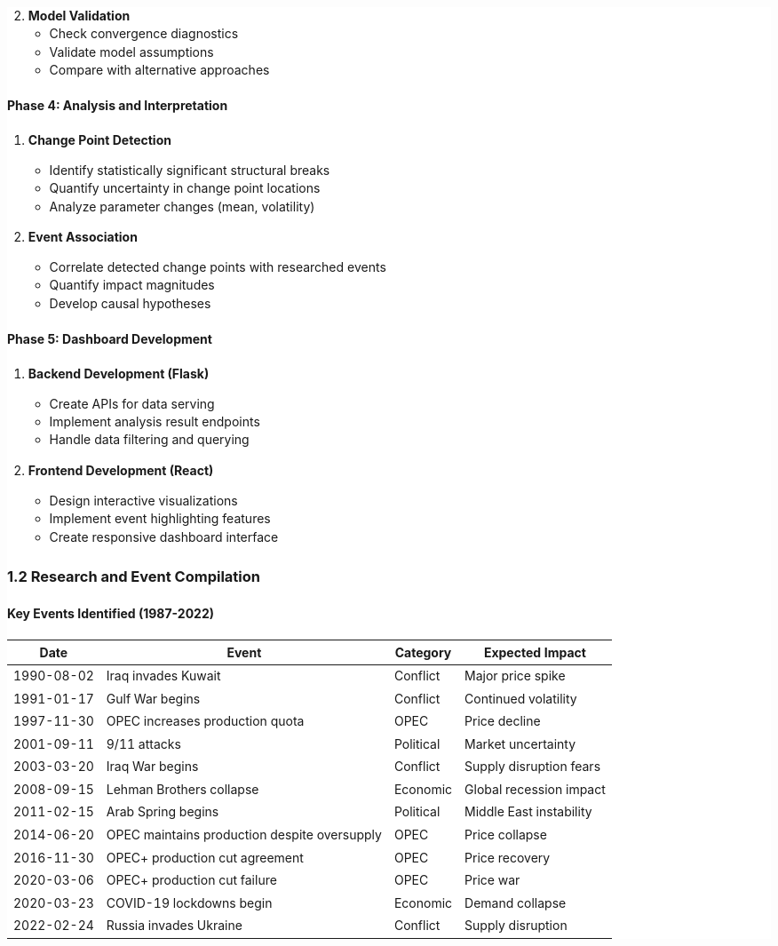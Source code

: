 2. **Model Validation**
   - Check convergence diagnostics
   - Validate model assumptions
   - Compare with alternative approaches

#### Phase 4: Analysis and Interpretation
1. **Change Point Detection**
   - Identify statistically significant structural breaks
   - Quantify uncertainty in change point locations
   - Analyze parameter changes (mean, volatility)

2. **Event Association**
   - Correlate detected change points with researched events
   - Quantify impact magnitudes
   - Develop causal hypotheses

#### Phase 5: Dashboard Development
1. **Backend Development (Flask)**
   - Create APIs for data serving
   - Implement analysis result endpoints
   - Handle data filtering and querying

2. **Frontend Development (React)**
   - Design interactive visualizations
   - Implement event highlighting features
   - Create responsive dashboard interface

### 1.2 Research and Event Compilation

#### Key Events Identified (1987-2022)

| Date | Event | Category | Expected Impact |
|------|-------|----------|-----------------|
| 1990-08-02 | Iraq invades Kuwait | Conflict | Major price spike |
| 1991-01-17 | Gulf War begins | Conflict | Continued volatility |
| 1997-11-30 | OPEC increases production quota | OPEC | Price decline |
| 2001-09-11 | 9/11 attacks | Political | Market uncertainty |
| 2003-03-20 | Iraq War begins | Conflict | Supply disruption fears |
| 2008-09-15 | Lehman Brothers collapse | Economic | Global recession impact |
| 2011-02-15 | Arab Spring begins | Political | Middle East instability |
| 2014-06-20 | OPEC maintains production despite oversupply | OPEC | Price collapse |
| 2016-11-30 | OPEC+ production cut agreement | OPEC | Price recovery |
| 2020-03-06 | OPEC+ production cut failure | OPEC | Price war |
| 2020-03-23 | COVID-19 lockdowns begin | Economic | Demand collapse |
| 2022-02-24 | Russia invades Ukraine | Conflict | Supply disruption |

